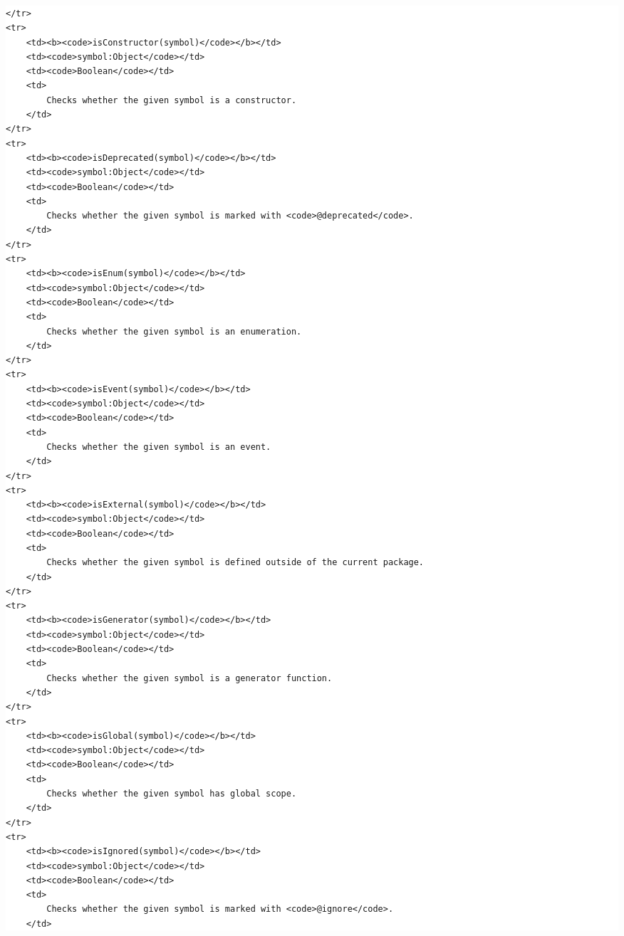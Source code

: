     </tr>
    <tr>
        <td><b><code>isConstructor(symbol)</code></b></td>
        <td><code>symbol:Object</code></td>
        <td><code>Boolean</code></td>
        <td>
            Checks whether the given symbol is a constructor.
        </td>
    </tr>
    <tr>
        <td><b><code>isDeprecated(symbol)</code></b></td>
        <td><code>symbol:Object</code></td>
        <td><code>Boolean</code></td>
        <td>
            Checks whether the given symbol is marked with <code>@deprecated</code>.
        </td>
    </tr>
    <tr>
        <td><b><code>isEnum(symbol)</code></b></td>
        <td><code>symbol:Object</code></td>
        <td><code>Boolean</code></td>
        <td>
            Checks whether the given symbol is an enumeration.
        </td>
    </tr>
    <tr>
        <td><b><code>isEvent(symbol)</code></b></td>
        <td><code>symbol:Object</code></td>
        <td><code>Boolean</code></td>
        <td>
            Checks whether the given symbol is an event.
        </td>
    </tr>
    <tr>
        <td><b><code>isExternal(symbol)</code></b></td>
        <td><code>symbol:Object</code></td>
        <td><code>Boolean</code></td>
        <td>
            Checks whether the given symbol is defined outside of the current package.
        </td>
    </tr>
    <tr>
        <td><b><code>isGenerator(symbol)</code></b></td>
        <td><code>symbol:Object</code></td>
        <td><code>Boolean</code></td>
        <td>
            Checks whether the given symbol is a generator function.
        </td>
    </tr>
    <tr>
        <td><b><code>isGlobal(symbol)</code></b></td>
        <td><code>symbol:Object</code></td>
        <td><code>Boolean</code></td>
        <td>
            Checks whether the given symbol has global scope.
        </td>
    </tr>
    <tr>
        <td><b><code>isIgnored(symbol)</code></b></td>
        <td><code>symbol:Object</code></td>
        <td><code>Boolean</code></td>
        <td>
            Checks whether the given symbol is marked with <code>@ignore</code>.
        </td>